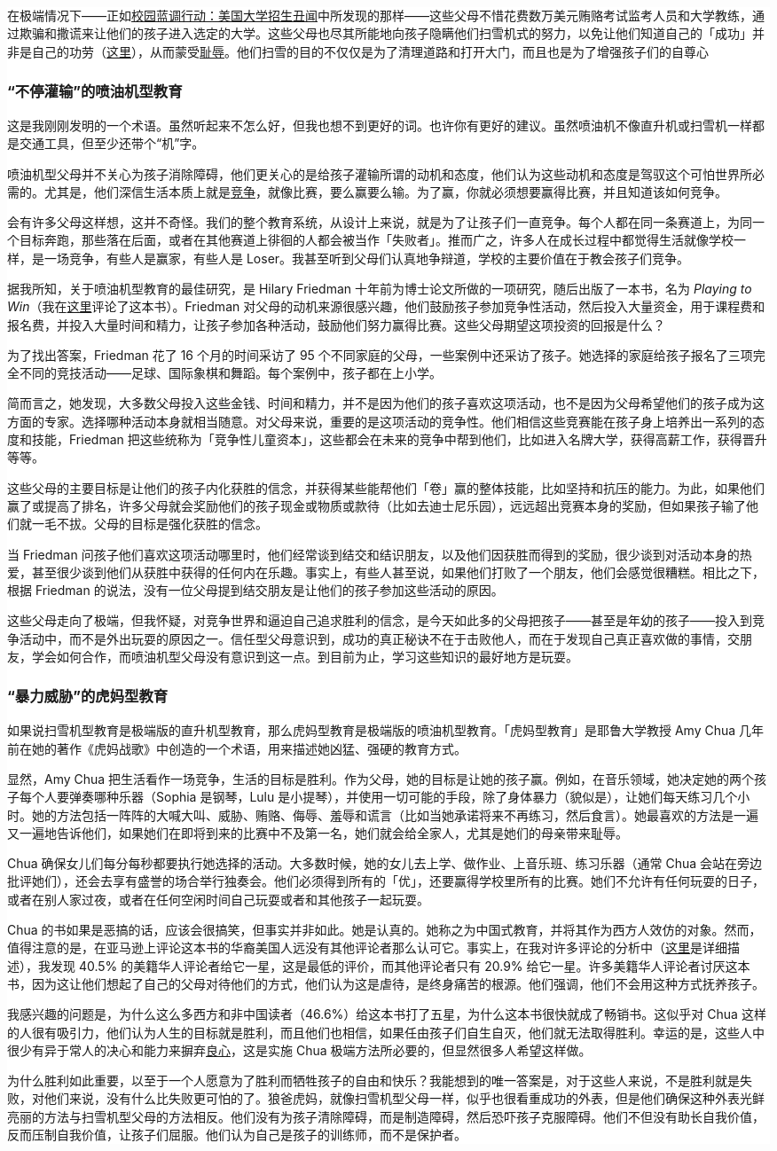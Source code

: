 在极端情况下——正如[校园蓝调行动：美国大学招生丑闻](https://en.wikipedia.org/wiki/2019_college_admissions_bribery_scandal)中所发现的那样——这些父母不惜花费数万美元贿赂考试监考人员和大学教练，通过欺骗和撒谎来让他们的孩子进入选定的大学。这些父母也尽其所能地向孩子隐瞒他们扫雪机式的努力，以免让他们知道自己的「成功」并非是自己的功劳（[这里](https://www.nytimes.com/2019/03/16/style/snowplow-parenting-scandal.html)），从而蒙受[耻辱](https://www.psychologytoday.com/us/basics/embarrassment)。他们扫雪的目的不仅仅是为了清理道路和打开大门，而且也是为了增强孩子们的自尊心

### “不停灌输”的喷油机型教育

这是我刚刚发明的一个术语。虽然听起来不怎么好，但我也想不到更好的词。也许你有更好的建议。虽然喷油机不像直升机或扫雪机一样都是交通工具，但至少还带个“机”字。

喷油机型父母并不关心为孩子消除障碍，他们更关心的是给孩子灌输所谓的动机和态度，他们认为这些动机和态度是驾驭这个可怕世界所必需的。尤其是，他们深信生活本质上就是[竞争](https://www.psychologytoday.com/us/basics/sport-and-competition)，就像比赛，要么赢要么输。为了赢，你就必须想要赢得比赛，并且知道该如何竞争。

会有许多父母这样想，这并不奇怪。我们的整个教育系统，从设计上来说，就是为了让孩子们一直竞争。每个人都在同一条赛道上，为同一个目标奔跑，那些落在后面，或者在其他赛道上徘徊的人都会被当作「失败者」。推而广之，许多人在成长过程中都觉得生活就像学校一样，是一场竞争，有些人是赢家，有些人是 Loser。我甚至听到父母们认真地争辩道，学校的主要价值在于教会孩子们竞争。

据我所知，关于喷油机型教育的最佳研究，是 Hilary Friedman 十年前为博士论文所做的一项研究，随后出版了一本书，名为 *Playing to Win*（我在[这里](https://www.nytimes.com/2019/03/16/style/snowplow-parenting-scandal.html)评论了这本书）。Friedman 对父母的动机来源很感兴趣，他们鼓励孩子参加竞争性活动，然后投入大量资金，用于课程费和报名费，并投入大量时间和精力，让孩子参加各种活动，鼓励他们努力赢得比赛。这些父母期望这项投资的回报是什么？

为了找出答案，Friedman 花了 16 个月的时间采访了 95 个不同家庭的父母，一些案例中还采访了孩子。她选择的家庭给孩子报名了三项完全不同的竞技活动——足球、国际象棋和舞蹈。每个案例中，孩子都在上小学。

简而言之，她发现，大多数父母投入这些金钱、时间和精力，并不是因为他们的孩子喜欢这项活动，也不是因为父母希望他们的孩子成为这方面的专家。选择哪种活动本身就相当随意。对父母来说，重要的是这项活动的竞争性。他们相信这些竞赛能在孩子身上培养出一系列的态度和技能，Friedman 把这些统称为「竞争性儿童资本」，这些都会在未来的竞争中帮到他们，比如进入名牌大学，获得高薪工作，获得晋升等等。

这些父母的主要目标是让他们的孩子内化获胜的信念，并获得某些能帮他们「卷」赢的整体技能，比如坚持和抗压的能力。为此，如果他们赢了或提高了排名，许多父母就会奖励他们的孩子现金或物质或款待（比如去迪士尼乐园），远远超出竞赛本身的奖励，但如果孩子输了他们就一毛不拔。父母的目标是强化获胜的信念。

当 Friedman 问孩子他们喜欢这项活动哪里时，他们经常谈到结交和结识朋友，以及他们因获胜而得到的奖励，很少谈到对活动本身的热爱，甚至很少谈到他们从获胜中获得的任何内在乐趣。事实上，有些人甚至说，如果他们打败了一个朋友，他们会感觉很糟糕。相比之下，根据 Friedman 的说法，没有一位父母提到结交朋友是让他们的孩子参加这些活动的原因。

这些父母走向了极端，但我怀疑，对竞争世界和逼迫自己追求胜利的信念，是今天如此多的父母把孩子——甚至是年幼的孩子——投入到竞争活动中，而不是外出玩耍的原因之一。信任型父母意识到，成功的真正秘诀不在于击败他人，而在于发现自己真正喜欢做的事情，交朋友，学会如何合作，而喷油机型父母没有意识到这一点。到目前为止，学习这些知识的最好地方是玩耍。

### “暴力威胁”的虎妈型教育

如果说扫雪机型教育是极端版的直升机型教育，那么虎妈型教育是极端版的喷油机型教育。「虎妈型教育」是耶鲁大学教授 Amy Chua 几年前在她的著作《虎妈战歌》中创造的一个术语，用来描述她凶猛、强硬的教育方式。

显然，Amy Chua 把生活看作一场竞争，生活的目标是胜利。作为父母，她的目标是让她的孩子赢。例如，在音乐领域，她决定她的两个孩子每个人要弹奏哪种乐器（Sophia 是钢琴，Lulu 是小提琴），并使用一切可能的手段，除了身体暴力（貌似是），让她们每天练习几个小时。她的方法包括一阵阵的大喊大叫、威胁、贿赂、侮辱、羞辱和谎言（比如当她承诺将来不再练习，然后食言）。她最喜欢的方法是一遍又一遍地告诉他们，如果她们在即将到来的比赛中不及第一名，她们就会给全家人，尤其是她们的母亲带来耻辱。

Chua 确保女儿们每分每秒都要执行她选择的活动。大多数时候，她的女儿去上学、做作业、上音乐班、练习乐器（通常 Chua 会站在旁边批评她们），还会去享有盛誉的场合举行独奏会。他们必须得到所有的「优」，还要赢得学校里所有的比赛。她们不允许有任何玩耍的日子，或者在别人家过夜，或者在任何空闲时间自己玩耍或者和其他孩子一起玩耍。

Chua 的书如果是恶搞的话，应该会很搞笑，但事实并非如此。她是认真的。她称之为中国式教育，并将其作为西方人效仿的对象。然而，值得注意的是，在亚马逊上评论这本书的华裔美国人远没有其他评论者那么认可它。事实上，在我对许多评论的分析中（[这里](https://www.psychologytoday.com/us/blog/freedom-learn/201103/what-do-chinese-americans-think-amy-chua-s-tiger-mother)是详细描述），我发现 40.5% 的美籍华人评论者给它一星，这是最低的评价，而其他评论者只有 20.9% 给它一星。许多美籍华人评论者讨厌这本书，因为这让他们想起了自己的父母对待他们的方式，他们认为这是虐待，是终身痛苦的根源。他们强调，他们不会用这种方式抚养孩子。

我感兴趣的问题是，为什么这么多西方和非中国读者（46.6%）给这本书打了五星，为什么这本书很快就成了畅销书。这似乎对 Chua 这样的人很有吸引力，他们认为人生的目标就是胜利，而且他们也相信，如果任由孩子们自生自灭，他们就无法取得胜利。幸运的是，这些人中很少有异于常人的决心和能力来摒弃[良心](https://www.psychologytoday.com/us/basics/empathy)，这是实施 Chua 极端方法所必要的，但显然很多人希望这样做。

为什么胜利如此重要，以至于一个人愿意为了胜利而牺牲孩子的自由和快乐？我能想到的唯一答案是，对于这些人来说，不是胜利就是失败，对他们来说，没有什么比失败更可怕的了。狼爸虎妈，就像扫雪机型父母一样，似乎也很看重成功的外表，但是他们确保这种外表光鲜亮丽的方法与扫雪机型父母的方法相反。他们没有为孩子清除障碍，而是制造障碍，然后恐吓孩子克服障碍。他们不但没有助长自我价值，反而压制自我价值，让孩子们屈服。他们认为自己是孩子的训练师，而不是保护者。
